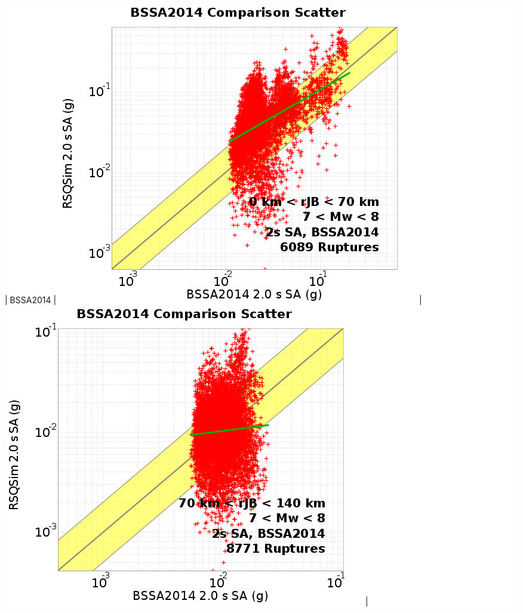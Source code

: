 | BSSA2014 | ![Scatter Plot](resources/USC_mag_7_8_dist_0_702s_BSSA2014_scatter.png) | ![Scatter Plot](resources/USC_mag_7_8_dist_70_1402s_BSSA2014_scatter.png) |
